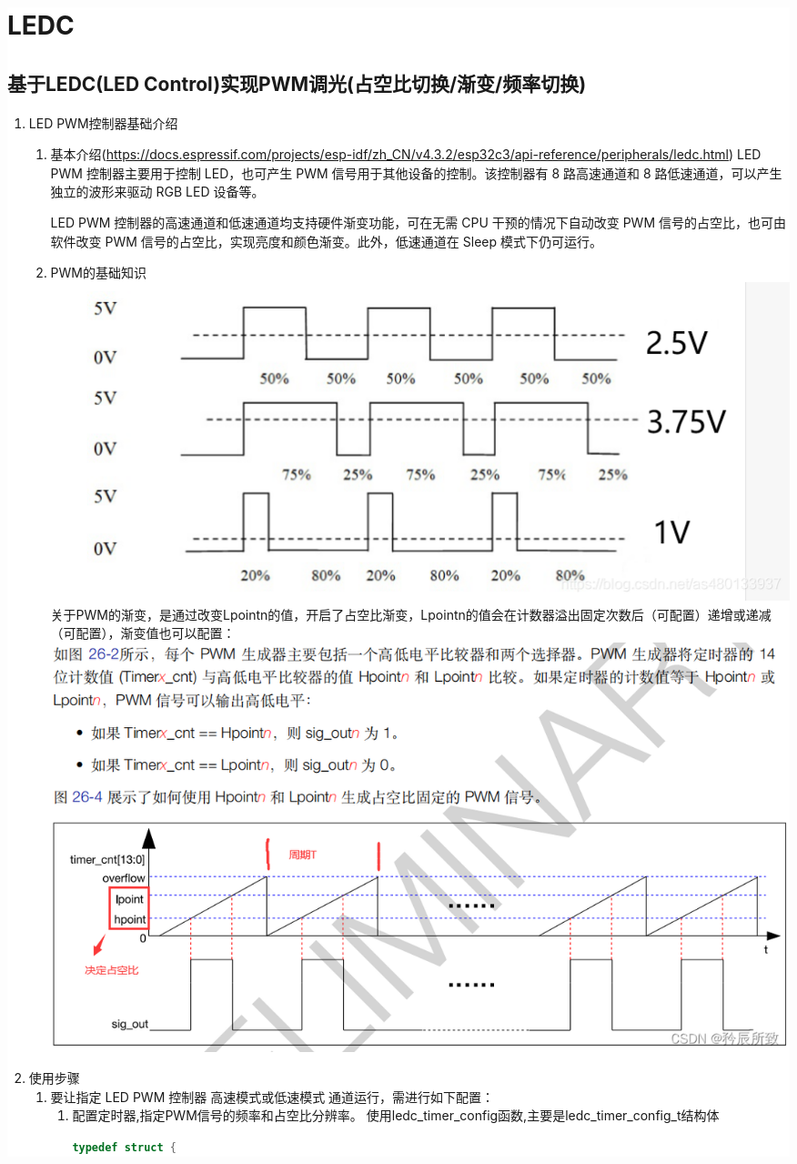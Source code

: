 # LEDC
## 基于LEDC(LED Control)实现PWM调光(占空比切换/渐变/频率切换)
1. LED PWM控制器基础介绍
    1. 基本介绍(https://docs.espressif.com/projects/esp-idf/zh_CN/v4.3.2/esp32c3/api-reference/peripherals/ledc.html)
        LED PWM 控制器主要用于控制 LED，也可产生 PWM 信号用于其他设备的控制。该控制器有 8 路高速通道和 8 路低速通道，可以产生独立的波形来驱动 RGB LED 设备等。

        LED PWM 控制器的高速通道和低速通道均支持硬件渐变功能，可在无需 CPU 干预的情况下自动改变 PWM 信号的占空比，也可由软件改变 PWM 信号的占空比，实现亮度和颜色渐变。此外，低速通道在 Sleep 模式下仍可运行。
    2. PWM的基础知识
        <br><img src="img\pwm.png"><br>
        关于PWM的渐变，是通过改变Lpointn的值，开启了占空比渐变，Lpointn的值会在计数器溢出固定次数后（可配置）递增或递减（可配置），渐变值也可以配置：
        <img src="img\pwm2.png"><br>
2. 使用步骤
    1. 要让指定 LED PWM 控制器 高速模式或低速模式 通道运行，需进行如下配置：
        1. 配置定时器,指定PWM信号的频率和占空比分辨率。
            使用ledc_timer_config函数,主要是ledc_timer_config_t结构体
            ```c
            typedef struct {